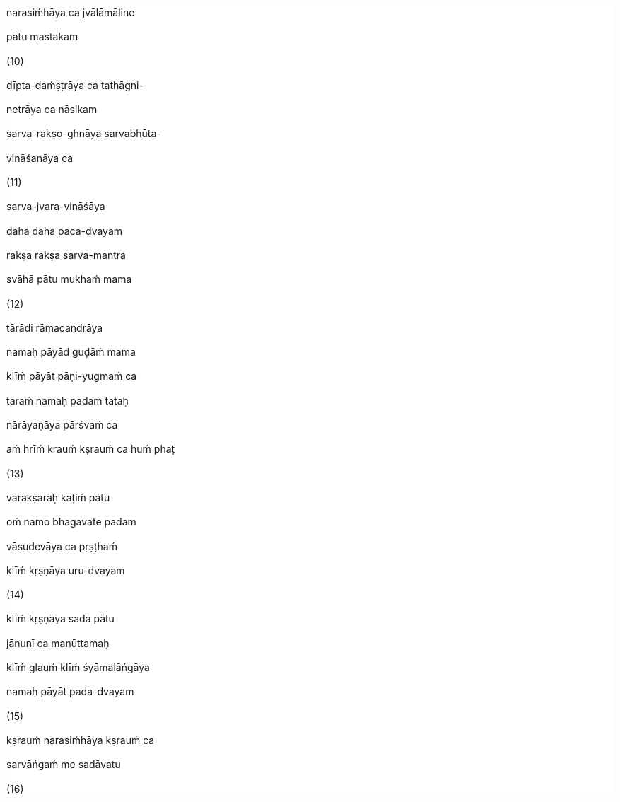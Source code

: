 narasiḿhāya ca jvālāmāline

pātu mastakam

(10)

dīpta-daḿṣṭrāya ca tathāgni-

netrāya ca nāsikam

sarva-rakṣo-ghnāya sarvabhūta-

vināśanāya ca

(11)

sarva-jvara-vināśāya

daha daha paca-dvayam

rakṣa rakṣa sarva-mantra

svāhā pātu mukhaḿ mama

(12)

tārādi rāmacandrāya

namaḥ pāyād guḍāḿ mama

klīḿ pāyāt pāṇi-yugmaḿ ca

tāraḿ namaḥ padaḿ tataḥ

nārāyaṇāya pārśvaḿ ca

aḿ hrīḿ krauḿ kṣrauḿ ca huḿ phaṭ

(13)

varākṣaraḥ kaṭiḿ pātu

oḿ namo bhagavate padam

vāsudevāya ca pṛṣṭhaḿ

klīḿ kṛṣṇāya uru-dvayam

(14)

klīḿ kṛṣṇāya sadā pātu

jānunī ca manūttamaḥ

klīḿ glauḿ klīḿ śyāmalāńgāya

namaḥ pāyāt pada-dvayam

(15)

kṣrauḿ narasiḿhāya kṣrauḿ ca

sarvāńgaḿ me sadāvatu

(16)
